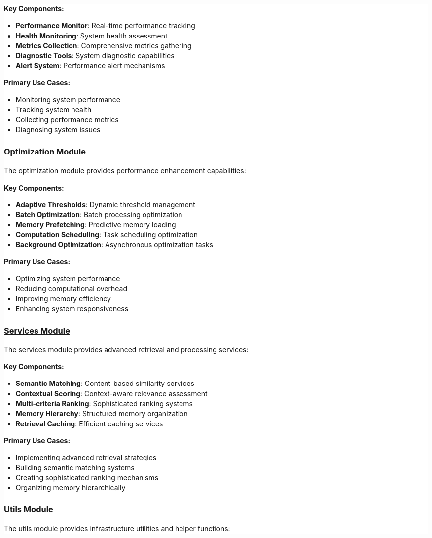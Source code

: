**Key Components:**

- **Performance Monitor**: Real-time performance tracking
- **Health Monitoring**: System health assessment
- **Metrics Collection**: Comprehensive metrics gathering
- **Diagnostic Tools**: System diagnostic capabilities
- **Alert System**: Performance alert mechanisms

**Primary Use Cases:**

- Monitoring system performance
- Tracking system health
- Collecting performance metrics
- Diagnosing system issues

### [Optimization Module](optimization/README.md)

The optimization module provides performance enhancement capabilities:

**Key Components:**

- **Adaptive Thresholds**: Dynamic threshold management
- **Batch Optimization**: Batch processing optimization
- **Memory Prefetching**: Predictive memory loading
- **Computation Scheduling**: Task scheduling optimization
- **Background Optimization**: Asynchronous optimization tasks

**Primary Use Cases:**

- Optimizing system performance
- Reducing computational overhead
- Improving memory efficiency
- Enhancing system responsiveness

### [Services Module](services/README.md)

The services module provides advanced retrieval and processing services:

**Key Components:**

- **Semantic Matching**: Content-based similarity services
- **Contextual Scoring**: Context-aware relevance assessment
- **Multi-criteria Ranking**: Sophisticated ranking systems
- **Memory Hierarchy**: Structured memory organization
- **Retrieval Caching**: Efficient caching services

**Primary Use Cases:**

- Implementing advanced retrieval strategies
- Building semantic matching systems
- Creating sophisticated ranking mechanisms
- Organizing memory hierarchically

### [Utils Module](utils/README.md)

The utils module provides infrastructure utilities and helper functions:
